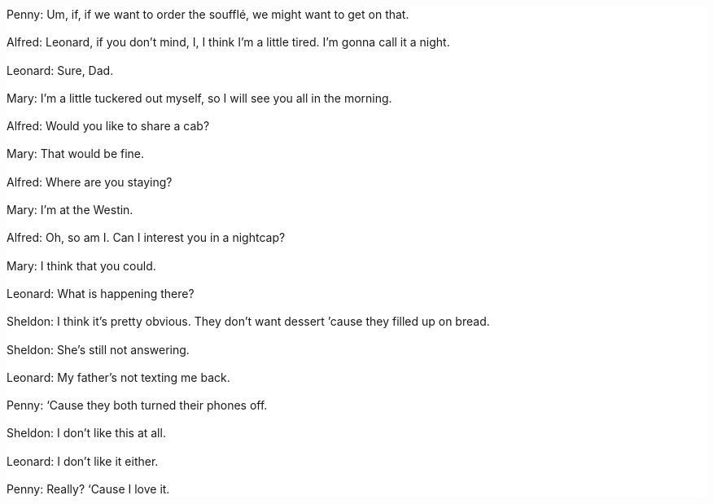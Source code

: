 Penny: Um, if, if we want to order the soufflé, we might want to get on that.

Alfred: Leonard, if you don’t mind, I, I think I’m a little tired. I’m gonna call it a night.

Leonard: Sure, Dad.

Mary: I’m a little tuckered out myself, so I will see you all in the morning.

Alfred: Would you like to share a cab?

Mary: That would be fine.

Alfred: Where are you staying?

Mary: I’m at the Westin.

Alfred: Oh, so am I. Can I interest you in a nightcap?

Mary: I think that you could.

Leonard: What is happening there?

Sheldon: I think it’s pretty obvious. They don’t want dessert ’cause they filled up on bread.

Sheldon: She’s still not answering.

Leonard: My father’s not texting me back.

Penny: ‘Cause they both turned their phones off.

Sheldon: I don’t like this at all.

Leonard: I don’t like it either.

Penny: Really? ‘Cause I love it.

 

